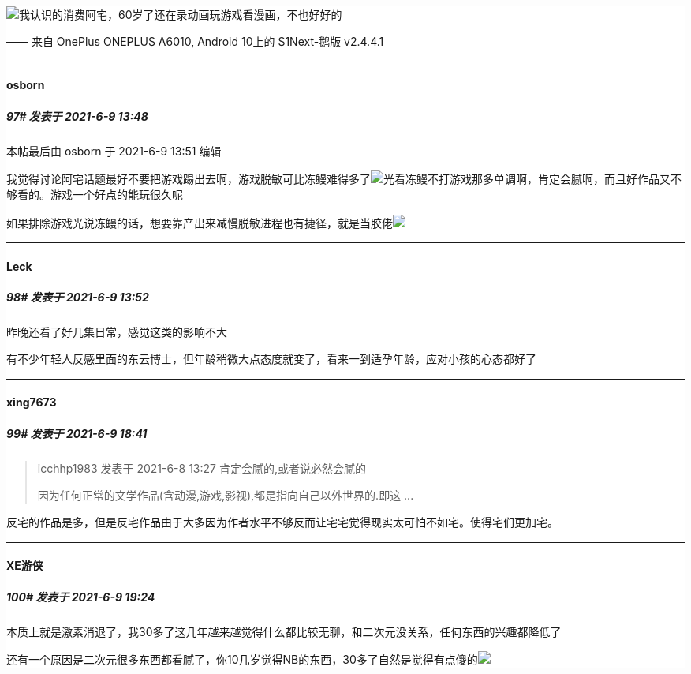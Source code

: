 
<img src="https://static.saraba1st.com/image/smiley/face2017/037.png" referrerpolicy="no-referrer">我认识的消费阿宅，60岁了还在录动画玩游戏看漫画，不也好好的

—— 来自 OnePlus ONEPLUS A6010, Android 10上的 [S1Next-鹅版](https://github.com/ykrank/S1-Next/releases) v2.4.4.1


*****

####  osborn  
##### 97#       发表于 2021-6-9 13:48


 本帖最后由 osborn 于 2021-6-9 13:51 编辑 

我觉得讨论阿宅话题最好不要把游戏踢出去啊，游戏脱敏可比冻鳗难得多了<img src="https://static.saraba1st.com/image/smiley/face2017/067.png" referrerpolicy="no-referrer">光看冻鳗不打游戏那多单调啊，肯定会腻啊，而且好作品又不够看的。游戏一个好点的能玩很久呢

如果排除游戏光说冻鳗的话，想要靠产出来减慢脱敏进程也有捷径，就是当胶佬<img src="https://static.saraba1st.com/image/smiley/face2017/037.png" referrerpolicy="no-referrer">


*****

####  Leck  
##### 98#       发表于 2021-6-9 13:52


昨晚还看了好几集日常，感觉这类的影响不大


有不少年轻人反感里面的东云博士，但年龄稍微大点态度就变了，看来一到适孕年龄，应对小孩的心态都好了


                                              

*****

####  xing7673  
##### 99#       发表于 2021-6-9 18:41


<blockquote>icchhp1983 发表于 2021-6-8 13:27
肯定会腻的,或者说必然会腻的


因为任何正常的文学作品(含动漫,游戏,影视),都是指向自己以外世界的.即这 ...</blockquote>
反宅的作品是多，但是反宅作品由于大多因为作者水平不够反而让宅宅觉得现实太可怕不如宅。使得宅们更加宅。


                                                 

*****

####  XE游侠  
##### 100#       发表于 2021-6-9 19:24


本质上就是激素消退了，我30多了这几年越来越觉得什么都比较无聊，和二次元没关系，任何东西的兴趣都降低了

还有一个原因是二次元很多东西都看腻了，你10几岁觉得NB的东西，30多了自然是觉得有点傻的<img src="https://static.saraba1st.com/image/smiley/face2017/037.png" referrerpolicy="no-referrer">


                                                 